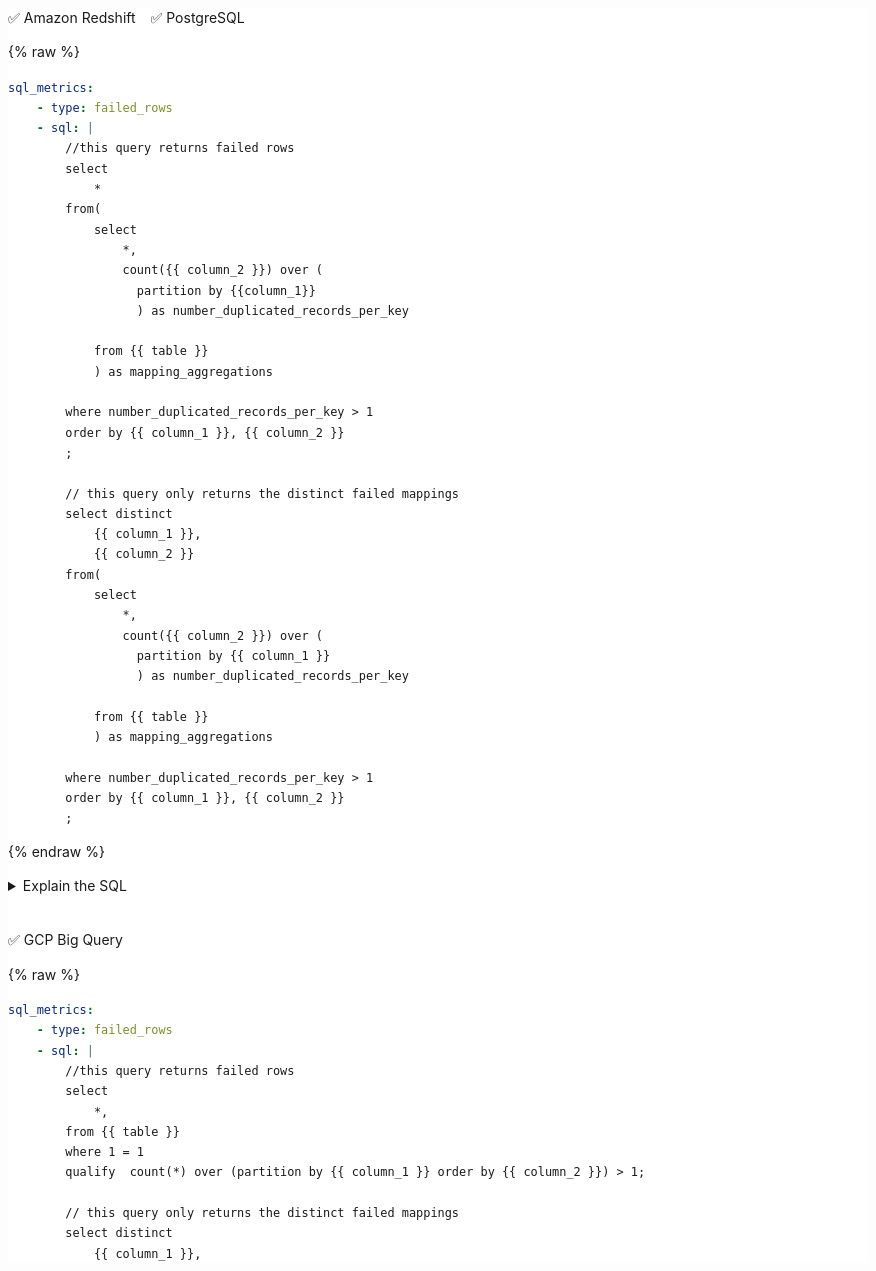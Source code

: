 ✅ Amazon Redshift  
✅ PostgreSQL 

{% raw %}
```yaml
sql_metrics:
    - type: failed_rows
    - sql: |
        //this query returns failed rows
        select 
            *
        from(
            select
                *,
                count({{ column_2 }}) over (
                  partition by {{column_1}}
                  ) as number_duplicated_records_per_key

            from {{ table }}
            ) as mapping_aggregations

        where number_duplicated_records_per_key > 1
        order by {{ column_1 }}, {{ column_2 }}
        ;

        // this query only returns the distinct failed mappings
        select distinct 
            {{ column_1 }}, 
            {{ column_2 }}
        from(
            select
                *,
                count({{ column_2 }}) over (
                  partition by {{ column_1 }}
                  ) as number_duplicated_records_per_key

            from {{ table }}
            ) as mapping_aggregations

        where number_duplicated_records_per_key > 1
        order by {{ column_1 }}, {{ column_2 }}
        ;
```
{% endraw %}

<details><summary>Explain the SQL</summary></details>

<br />


✅ GCP Big Query  

{% raw %}
```yaml
sql_metrics:
    - type: failed_rows
    - sql: |
        //this query returns failed rows
        select
            *,
        from {{ table }}
        where 1 = 1
        qualify  count(*) over (partition by {{ column_1 }} order by {{ column_2 }}) > 1;

        // this query only returns the distinct failed mappings
        select distinct
            {{ column_1 }},
```